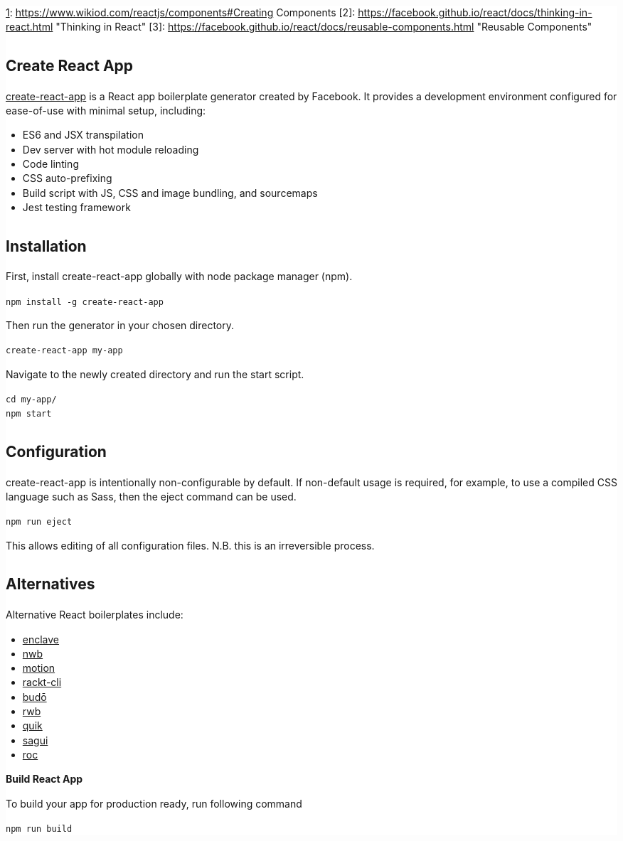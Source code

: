 
  [1]: https://www.wikiod.com/reactjs/components#Creating Components
  [2]: https://facebook.github.io/react/docs/thinking-in-react.html "Thinking in React"
  [3]: https://facebook.github.io/react/docs/reusable-components.html "Reusable Components"

## Create React App
[create-react-app](https://github.com/facebookincubator/create-react-app) is a React app boilerplate generator created by Facebook.  It provides a development environment configured for ease-of-use with minimal setup, including:

* ES6 and JSX transpilation
* Dev server with hot module reloading
* Code linting
* CSS auto-prefixing
* Build script with JS, CSS and image bundling, and sourcemaps
* Jest testing framework

Installation
------------
First, install create-react-app globally with node package manager (npm).

    npm install -g create-react-app

Then run the generator in your chosen directory.

    create-react-app my-app

Navigate to the newly created directory and run the start script.

    cd my-app/
    npm start

Configuration
-------------
create-react-app is intentionally non-configurable by default.  If non-default usage is required, for example, to use a compiled CSS language such as Sass, then the eject command can be used.

    npm run eject

This allows editing of all configuration files. N.B. this is an irreversible process.

Alternatives
------------
Alternative React boilerplates include:

* [enclave](https://github.com/eanplatter/enclave)
* [nwb](https://github.com/insin/nwb)
* [motion](https://github.com/motion/motion)
* [rackt-cli](https://github.com/mzabriskie/rackt-cli)
* [budō](https://github.com/mattdesl/budo)
* [rwb](https://github.com/petehunt/rwb)
* [quik](https://github.com/satya164/quik)
* [sagui](https://github.com/saguijs/sagui)
* [roc](https://github.com/rocjs/roc)

**Build React App**

To build your app for production ready, run following command

    npm run build


  [1]: https://facebook.github.io/react/docs/jsx-in-depth.html
  [1]: https://github.com/facebook/react/issues/5677#issuecomment-165125151
  [1]: https://codepen.io/sunnykgupta/pen/mRPxdo?editors=1010